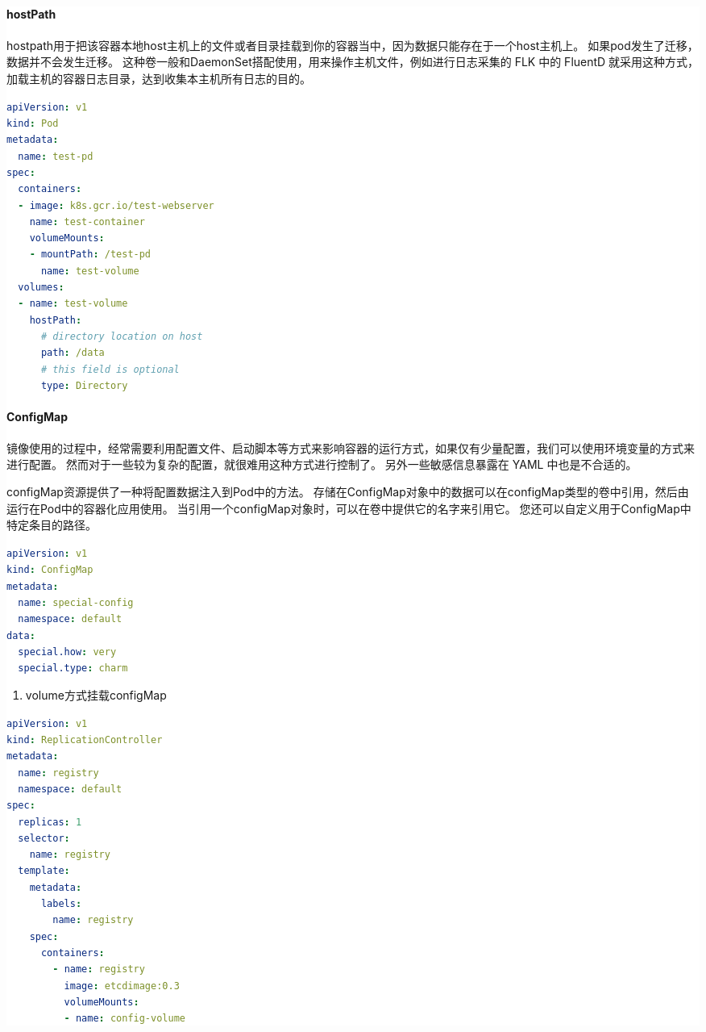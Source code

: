 #### hostPath
hostpath用于把该容器本地host主机上的文件或者目录挂载到你的容器当中，因为数据只能存在于一个host主机上。
如果pod发生了迁移，数据并不会发生迁移。
这种卷一般和DaemonSet搭配使用，用来操作主机文件，例如进行日志采集的 FLK 中的 FluentD 就采用这种方式，加载主机的容器日志目录，达到收集本主机所有日志的目的。
```yaml
apiVersion: v1
kind: Pod
metadata:
  name: test-pd
spec:
  containers:
  - image: k8s.gcr.io/test-webserver
    name: test-container
    volumeMounts:
    - mountPath: /test-pd
      name: test-volume
  volumes:
  - name: test-volume
    hostPath:
      # directory location on host
      path: /data
      # this field is optional
      type: Directory
```

#### ConfigMap
镜像使用的过程中，经常需要利用配置文件、启动脚本等方式来影响容器的运行方式，如果仅有少量配置，我们可以使用环境变量的方式来进行配置。
然而对于一些较为复杂的配置，就很难用这种方式进行控制了。
另外一些敏感信息暴露在 YAML 中也是不合适的。

configMap资源提供了一种将配置数据注入到Pod中的方法。
存储在ConfigMap对象中的数据可以在configMap类型的卷中引用，然后由运行在Pod中的容器化应用使用。
当引用一个configMap对象时，可以在卷中提供它的名字来引用它。 您还可以自定义用于ConfigMap中特定条目的路径。
```yaml
apiVersion: v1
kind: ConfigMap
metadata:
  name: special-config
  namespace: default
data:
  special.how: very
  special.type: charm
```

1. volume方式挂载configMap
```yaml
apiVersion: v1
kind: ReplicationController
metadata:
  name: registry
  namespace: default
spec:
  replicas: 1
  selector:
    name: registry
  template:
    metadata:
      labels:
        name: registry
    spec:
      containers:
        - name: registry
          image: etcdimage:0.3
          volumeMounts:
          - name: config-volume
```